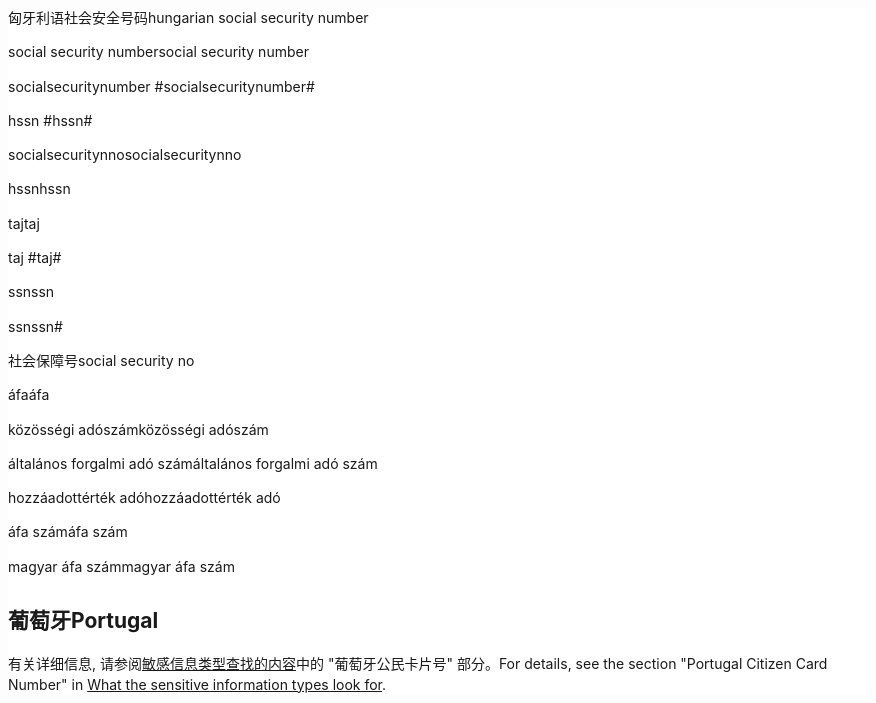 <span data-ttu-id="8a506-326">匈牙利语社会安全号码</span><span class="sxs-lookup"><span data-stu-id="8a506-326">hungarian social security number</span></span>
  
<span data-ttu-id="8a506-327">social security number</span><span class="sxs-lookup"><span data-stu-id="8a506-327">social security number</span></span>
  
<span data-ttu-id="8a506-328">socialsecuritynumber #</span><span class="sxs-lookup"><span data-stu-id="8a506-328">socialsecuritynumber#</span></span>
  
<span data-ttu-id="8a506-329">hssn #</span><span class="sxs-lookup"><span data-stu-id="8a506-329">hssn#</span></span>
  
<span data-ttu-id="8a506-330">socialsecuritynno</span><span class="sxs-lookup"><span data-stu-id="8a506-330">socialsecuritynno</span></span>
  
<span data-ttu-id="8a506-331">hssn</span><span class="sxs-lookup"><span data-stu-id="8a506-331">hssn</span></span>
  
<span data-ttu-id="8a506-332">taj</span><span class="sxs-lookup"><span data-stu-id="8a506-332">taj</span></span>
  
<span data-ttu-id="8a506-333">taj #</span><span class="sxs-lookup"><span data-stu-id="8a506-333">taj#</span></span>
  
<span data-ttu-id="8a506-334">ssn</span><span class="sxs-lookup"><span data-stu-id="8a506-334">ssn</span></span>
  
<span data-ttu-id="8a506-335">ssn</span><span class="sxs-lookup"><span data-stu-id="8a506-335">ssn#</span></span>
  
<span data-ttu-id="8a506-336">社会保障号</span><span class="sxs-lookup"><span data-stu-id="8a506-336">social security no</span></span>
  
<span data-ttu-id="8a506-337">áfa</span><span class="sxs-lookup"><span data-stu-id="8a506-337">áfa</span></span>
  
<span data-ttu-id="8a506-338">közösségi adószám</span><span class="sxs-lookup"><span data-stu-id="8a506-338">közösségi adószám</span></span>
  
<span data-ttu-id="8a506-339">általános forgalmi adó szám</span><span class="sxs-lookup"><span data-stu-id="8a506-339">általános forgalmi adó szám</span></span>
  
<span data-ttu-id="8a506-340">hozzáadottérték adó</span><span class="sxs-lookup"><span data-stu-id="8a506-340">hozzáadottérték adó</span></span>
  
<span data-ttu-id="8a506-341">áfa szám</span><span class="sxs-lookup"><span data-stu-id="8a506-341">áfa szám</span></span>
  
<span data-ttu-id="8a506-342">magyar áfa szám</span><span class="sxs-lookup"><span data-stu-id="8a506-342">magyar áfa szám</span></span>
  
## <a name="portugal"></a><span data-ttu-id="8a506-343">葡萄牙</span><span class="sxs-lookup"><span data-stu-id="8a506-343">Portugal</span></span>

<span data-ttu-id="8a506-344">有关详细信息, 请参阅[敏感信息类型查找的内容](what-the-sensitive-information-types-look-for.md)中的 "葡萄牙公民卡片号" 部分。</span><span class="sxs-lookup"><span data-stu-id="8a506-344">For details, see the section "Portugal Citizen Card Number" in [What the sensitive information types look for](what-the-sensitive-information-types-look-for.md).</span></span>
  